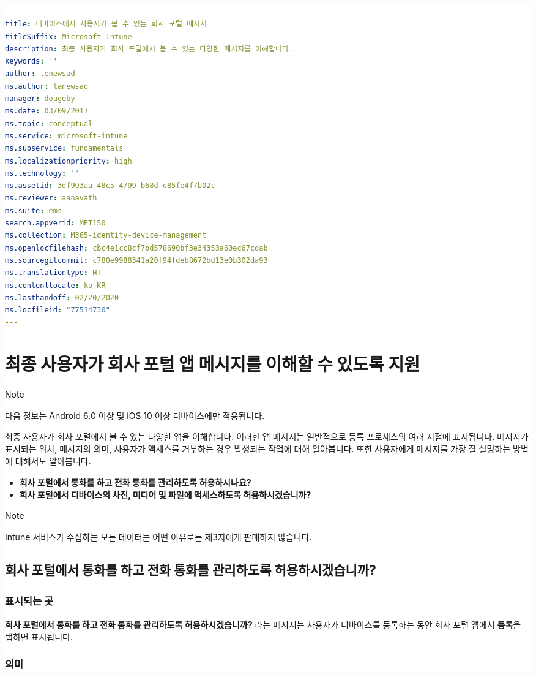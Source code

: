 ```yaml
---
title: 디바이스에서 사용자가 볼 수 있는 회사 포털 메시지
titleSuffix: Microsoft Intune
description: 최종 사용자가 회사 포털에서 볼 수 있는 다양한 메시지를 이해합니다.
keywords: ''
author: lenewsad
ms.author: lanewsad
manager: dougeby
ms.date: 03/09/2017
ms.topic: conceptual
ms.service: microsoft-intune
ms.subservice: fundamentals
ms.localizationpriority: high
ms.technology: ''
ms.assetid: 3df993aa-48c5-4799-b68d-c85fe4f7b02c
ms.reviewer: aanavath
ms.suite: ems
search.appverid: MET150
ms.collection: M365-identity-device-management
ms.openlocfilehash: cbc4e1cc8cf7bd578690bf3e34353a60ec67cdab
ms.sourcegitcommit: c780e9988341a20f94fdeb8672bd13e0b302da93
ms.translationtype: HT
ms.contentlocale: ko-KR
ms.lasthandoff: 02/20/2020
ms.locfileid: "77514730"
---
```

# <a name="help-end-users-understand-company-portal-app-messages"></a>최종 사용자가 회사 포털 앱 메시지를 이해할 수 있도록 지원

> [!NOTE]
> 다음 정보는 Android 6.0 이상 및 iOS 10 이상 디바이스에만 적용됩니다.

최종 사용자가 회사 포털에서 볼 수 있는 다양한 앱을 이해합니다. 이러한 앱 메시지는 일반적으로 등록 프로세스의 여러 지점에 표시됩니다. 메시지가 표시되는 위치, 메시지의 의미, 사용자가 액세스를 거부하는 경우 발생되는 작업에 대해 알아봅니다. 또한 사용자에게 메시지를 가장 잘 설명하는 방법에 대해서도 알아봅니다.

- __회사 포털에서 통화를 하고 전화 통화를 관리하도록 허용하시나요?__
- __회사 포털에서 디바이스의 사진, 미디어 및 파일에 액세스하도록 허용하시겠습니까?__

> [!NOTE]
> Intune 서비스가 수집하는 모든 데이터는 어떤 이유로든 제3자에게 판매하지 않습니다.

## <a name="allow-company-portal-to-make-and-manage-phone-calls"></a>회사 포털에서 통화를 하고 전화 통화를 관리하도록 허용하시겠습니까?

### <a name="where-it-appears"></a>표시되는 곳

**회사 포털에서 통화를 하고 전화 통화를 관리하도록 허용하시겠습니까?** 라는 메시지는 사용자가 디바이스를 등록하는 동안 회사 포털 앱에서 **등록**을 탭하면 표시됩니다.

### <a name="what-it-means"></a>의미
